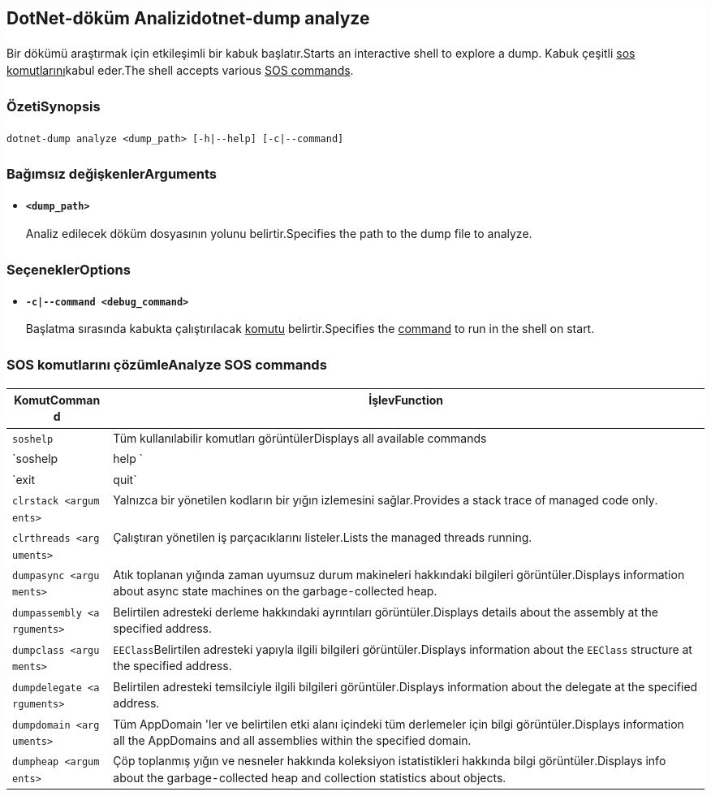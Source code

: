 ## <a name="dotnet-dump-analyze"></a><span data-ttu-id="9681d-156">DotNet-döküm Analizi</span><span class="sxs-lookup"><span data-stu-id="9681d-156">dotnet-dump analyze</span></span>

<span data-ttu-id="9681d-157">Bir dökümü araştırmak için etkileşimli bir kabuk başlatır.</span><span class="sxs-lookup"><span data-stu-id="9681d-157">Starts an interactive shell to explore a dump.</span></span> <span data-ttu-id="9681d-158">Kabuk çeşitli [sos komutlarını](#analyze-sos-commands)kabul eder.</span><span class="sxs-lookup"><span data-stu-id="9681d-158">The shell accepts various [SOS commands](#analyze-sos-commands).</span></span>

### <a name="synopsis"></a><span data-ttu-id="9681d-159">Özeti</span><span class="sxs-lookup"><span data-stu-id="9681d-159">Synopsis</span></span>

```console
dotnet-dump analyze <dump_path> [-h|--help] [-c|--command]
```

### <a name="arguments"></a><span data-ttu-id="9681d-160">Bağımsız değişkenler</span><span class="sxs-lookup"><span data-stu-id="9681d-160">Arguments</span></span>

- **`<dump_path>`**

  <span data-ttu-id="9681d-161">Analiz edilecek döküm dosyasının yolunu belirtir.</span><span class="sxs-lookup"><span data-stu-id="9681d-161">Specifies the path to the dump file to analyze.</span></span>

### <a name="options"></a><span data-ttu-id="9681d-162">Seçenekler</span><span class="sxs-lookup"><span data-stu-id="9681d-162">Options</span></span>

- **`-c|--command <debug_command>`**

  <span data-ttu-id="9681d-163">Başlatma sırasında kabukta çalıştırılacak [komutu](#analyze-sos-commands) belirtir.</span><span class="sxs-lookup"><span data-stu-id="9681d-163">Specifies the [command](#analyze-sos-commands) to run in the shell on start.</span></span>

### <a name="analyze-sos-commands"></a><span data-ttu-id="9681d-164">SOS komutlarını çözümle</span><span class="sxs-lookup"><span data-stu-id="9681d-164">Analyze SOS commands</span></span>

| <span data-ttu-id="9681d-165">Komut</span><span class="sxs-lookup"><span data-stu-id="9681d-165">Command</span></span>                             | <span data-ttu-id="9681d-166">İşlev</span><span class="sxs-lookup"><span data-stu-id="9681d-166">Function</span></span>                                                                                      |
| ----------------------------------- | --------------------------------------------------------------------------------------------- |
| `soshelp`                           | <span data-ttu-id="9681d-167">Tüm kullanılabilir komutları görüntüler</span><span class="sxs-lookup"><span data-stu-id="9681d-167">Displays all available commands</span></span>                                                               |
| `soshelp|help <command>`            | <span data-ttu-id="9681d-168">Belirtilen komutu görüntüler.</span><span class="sxs-lookup"><span data-stu-id="9681d-168">Displays the specified command.</span></span>                                                               |
| `exit|quit`                         | <span data-ttu-id="9681d-169">Etkileşimli moddan çıkar.</span><span class="sxs-lookup"><span data-stu-id="9681d-169">Exits interactive mode.</span></span>                                                                       |
| `clrstack <arguments>`              | <span data-ttu-id="9681d-170">Yalnızca bir yönetilen kodların bir yığın izlemesini sağlar.</span><span class="sxs-lookup"><span data-stu-id="9681d-170">Provides a stack trace of managed code only.</span></span>                                                  |
| `clrthreads <arguments>`            | <span data-ttu-id="9681d-171">Çalıştıran yönetilen iş parçacıklarını listeler.</span><span class="sxs-lookup"><span data-stu-id="9681d-171">Lists the managed threads running.</span></span>                                                            |
| `dumpasync <arguments>`             | <span data-ttu-id="9681d-172">Atık toplanan yığında zaman uyumsuz durum makineleri hakkındaki bilgileri görüntüler.</span><span class="sxs-lookup"><span data-stu-id="9681d-172">Displays information about async state machines on the garbage-collected heap.</span></span>                |
| `dumpassembly <arguments>`          | <span data-ttu-id="9681d-173">Belirtilen adresteki derleme hakkındaki ayrıntıları görüntüler.</span><span class="sxs-lookup"><span data-stu-id="9681d-173">Displays details about the assembly at the specified address.</span></span>                                 |
| `dumpclass <arguments>`             | <span data-ttu-id="9681d-174">`EEClass`Belirtilen adresteki yapıyla ilgili bilgileri görüntüler.</span><span class="sxs-lookup"><span data-stu-id="9681d-174">Displays information about the `EEClass` structure at the specified address.</span></span>                  |
| `dumpdelegate <arguments>`          | <span data-ttu-id="9681d-175">Belirtilen adresteki temsilciyle ilgili bilgileri görüntüler.</span><span class="sxs-lookup"><span data-stu-id="9681d-175">Displays information about the delegate at the specified address.</span></span>                             |
| `dumpdomain <arguments>`            | <span data-ttu-id="9681d-176">Tüm AppDomain 'ler ve belirtilen etki alanı içindeki tüm derlemeler için bilgi görüntüler.</span><span class="sxs-lookup"><span data-stu-id="9681d-176">Displays information all the AppDomains and all assemblies within the specified domain.</span></span>       |
| `dumpheap <arguments>`              | <span data-ttu-id="9681d-177">Çöp toplanmış yığın ve nesneler hakkında koleksiyon istatistikleri hakkında bilgi görüntüler.</span><span class="sxs-lookup"><span data-stu-id="9681d-177">Displays info about the garbage-collected heap and collection statistics about objects.</span></span>       |